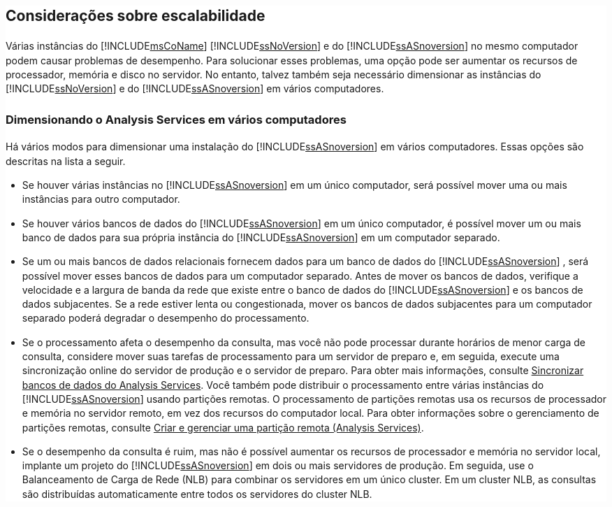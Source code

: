 ##  <a name="BKMK_Scalability"></a> Considerações sobre escalabilidade  
 Várias instâncias do [!INCLUDE[msCoName](../../includes/msconame-md.md)] [!INCLUDE[ssNoVersion](../../includes/ssnoversion-md.md)] e do [!INCLUDE[ssASnoversion](../../includes/ssasnoversion-md.md)] no mesmo computador podem causar problemas de desempenho. Para solucionar esses problemas, uma opção pode ser aumentar os recursos de processador, memória e disco no servidor. No entanto, talvez também seja necessário dimensionar as instâncias do [!INCLUDE[ssNoVersion](../../includes/ssnoversion-md.md)] e do [!INCLUDE[ssASnoversion](../../includes/ssasnoversion-md.md)] em vários computadores.  
  
### <a name="scaling-analysis-services-across-multiple-computers"></a>Dimensionando o Analysis Services em vários computadores  
 Há vários modos para dimensionar uma instalação do [!INCLUDE[ssASnoversion](../../includes/ssasnoversion-md.md)] em vários computadores. Essas opções são descritas na lista a seguir.  
  
-   Se houver várias instâncias no [!INCLUDE[ssASnoversion](../../includes/ssasnoversion-md.md)] em um único computador, será possível mover uma ou mais instâncias para outro computador.  
  
-   Se houver vários bancos de dados do [!INCLUDE[ssASnoversion](../../includes/ssasnoversion-md.md)] em um único computador, é possível mover um ou mais banco de dados para sua própria instância do [!INCLUDE[ssASnoversion](../../includes/ssasnoversion-md.md)] em um computador separado.  
  
-   Se um ou mais bancos de dados relacionais fornecem dados para um banco de dados do [!INCLUDE[ssASnoversion](../../includes/ssasnoversion-md.md)] , será possível mover esses bancos de dados para um computador separado. Antes de mover os bancos de dados, verifique a velocidade e a largura de banda da rede que existe entre o banco de dados do [!INCLUDE[ssASnoversion](../../includes/ssasnoversion-md.md)] e os bancos de dados subjacentes. Se a rede estiver lenta ou congestionada, mover os bancos de dados subjacentes para um computador separado poderá degradar o desempenho do processamento.  
  
-   Se o processamento afeta o desempenho da consulta, mas você não pode processar durante horários de menor carga de consulta, considere mover suas tarefas de processamento para um servidor de preparo e, em seguida, execute uma sincronização online do servidor de produção e o servidor de preparo. Para obter mais informações, consulte [Sincronizar bancos de dados do Analysis Services](synchronize-analysis-services-databases.md). Você também pode distribuir o processamento entre várias instâncias do [!INCLUDE[ssASnoversion](../../includes/ssasnoversion-md.md)] usando partições remotas. O processamento de partições remotas usa os recursos de processador e memória no servidor remoto, em vez dos recursos do computador local. Para obter informações sobre o gerenciamento de partições remotas, consulte [Criar e gerenciar uma partição remota &#40;Analysis Services&#41;](create-and-manage-a-remote-partition-analysis-services.md).  
  
-   Se o desempenho da consulta é ruim, mas não é possível aumentar os recursos de processador e memória no servidor local, implante um projeto do [!INCLUDE[ssASnoversion](../../includes/ssasnoversion-md.md)] em dois ou mais servidores de produção. Em seguida, use o Balanceamento de Carga de Rede (NLB) para combinar os servidores em um único cluster. Em um cluster NLB, as consultas são distribuídas automaticamente entre todos os servidores do cluster NLB.  
  
  
